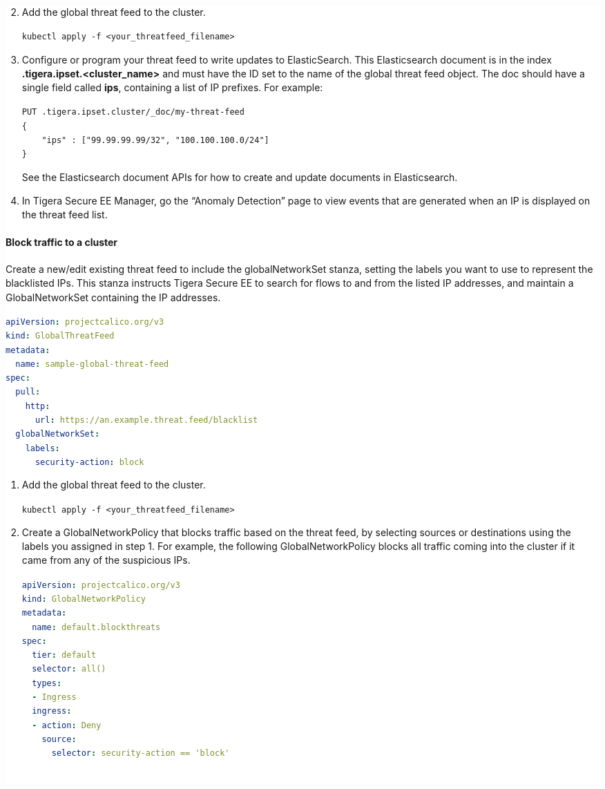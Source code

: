 2. Add the global threat feed to the cluster.
   
   ```shell  
   kubectl apply -f <your_threatfeed_filename>
   ```

3. Configure or program your threat feed to write updates to ElasticSearch. This Elasticsearch document is in the index **.tigera.ipset.\<cluster_name\>** and must have the ID set to the name of the global threat feed object. The doc should have a single field called **ips**, containing a list of IP prefixes. For example:

   ```
   PUT .tigera.ipset.cluster/_doc/my-threat-feed
   {
       "ips" : ["99.99.99.99/32", "100.100.100.0/24"]
   }
   ```

   See the Elasticsearch document APIs for how to create and update documents in Elasticsearch.

4. In Tigera Secure EE Manager, go the “Anomaly Detection” page to view events that are generated when an IP is displayed on the threat feed list.

#### Block traffic to a cluster

Create a new/edit existing threat feed to include the globalNetworkSet stanza, setting the labels you want to use to represent the blacklisted IPs. This stanza instructs Tigera Secure EE to search for flows to and from the listed IP addresses, and maintain a GlobalNetworkSet containing the IP addresses.

```yaml
apiVersion: projectcalico.org/v3
kind: GlobalThreatFeed
metadata:
  name: sample-global-threat-feed
spec:
  pull:
    http:
      url: https://an.example.threat.feed/blacklist
  globalNetworkSet:
    labels:
      security-action: block
```
  
1. Add the global threat feed to the cluster.

   ```shell  
   kubectl apply -f <your_threatfeed_filename>
   ```

2. Create a GlobalNetworkPolicy that blocks traffic based on the threat feed, by selecting sources or destinations using the labels you assigned in step 1. For example, the following GlobalNetworkPolicy blocks all traffic coming into the cluster if it came from any of the suspicious IPs.

   ```yaml
   apiVersion: projectcalico.org/v3
   kind: GlobalNetworkPolicy
   metadata:
     name: default.blockthreats
   spec:
     tier: default
     selector: all()
     types:
     - Ingress
     ingress:
     - action: Deny
       source:
         selector: security-action == 'block'
  ```
  